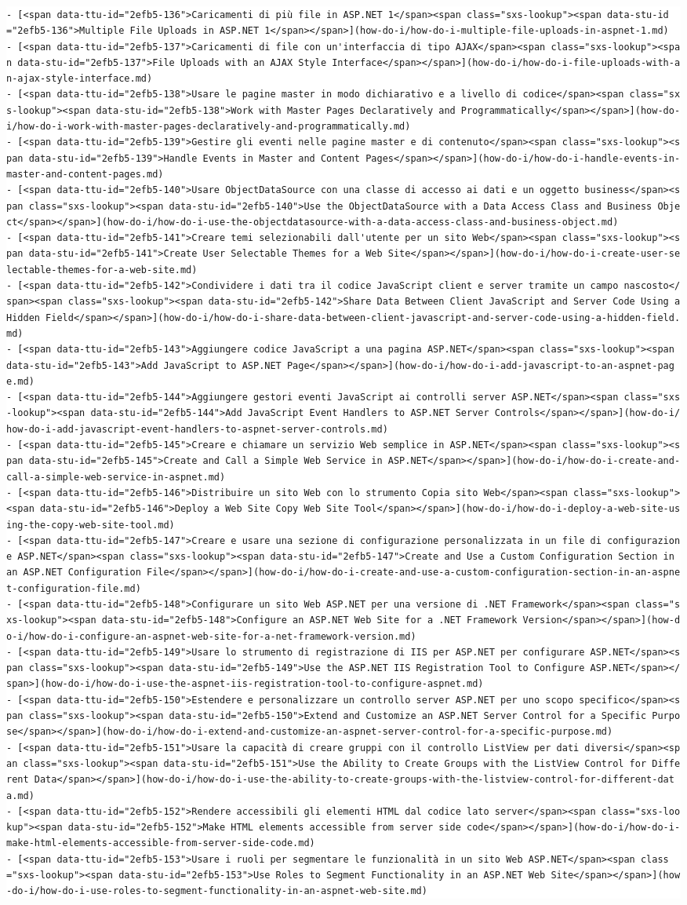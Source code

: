     - [<span data-ttu-id="2efb5-136">Caricamenti di più file in ASP.NET 1</span><span class="sxs-lookup"><span data-stu-id="2efb5-136">Multiple File Uploads in ASP.NET 1</span></span>](how-do-i/how-do-i-multiple-file-uploads-in-aspnet-1.md)
    - [<span data-ttu-id="2efb5-137">Caricamenti di file con un'interfaccia di tipo AJAX</span><span class="sxs-lookup"><span data-stu-id="2efb5-137">File Uploads with an AJAX Style Interface</span></span>](how-do-i/how-do-i-file-uploads-with-an-ajax-style-interface.md)
    - [<span data-ttu-id="2efb5-138">Usare le pagine master in modo dichiarativo e a livello di codice</span><span class="sxs-lookup"><span data-stu-id="2efb5-138">Work with Master Pages Declaratively and Programmatically</span></span>](how-do-i/how-do-i-work-with-master-pages-declaratively-and-programmatically.md)
    - [<span data-ttu-id="2efb5-139">Gestire gli eventi nelle pagine master e di contenuto</span><span class="sxs-lookup"><span data-stu-id="2efb5-139">Handle Events in Master and Content Pages</span></span>](how-do-i/how-do-i-handle-events-in-master-and-content-pages.md)
    - [<span data-ttu-id="2efb5-140">Usare ObjectDataSource con una classe di accesso ai dati e un oggetto business</span><span class="sxs-lookup"><span data-stu-id="2efb5-140">Use the ObjectDataSource with a Data Access Class and Business Object</span></span>](how-do-i/how-do-i-use-the-objectdatasource-with-a-data-access-class-and-business-object.md)
    - [<span data-ttu-id="2efb5-141">Creare temi selezionabili dall'utente per un sito Web</span><span class="sxs-lookup"><span data-stu-id="2efb5-141">Create User Selectable Themes for a Web Site</span></span>](how-do-i/how-do-i-create-user-selectable-themes-for-a-web-site.md)
    - [<span data-ttu-id="2efb5-142">Condividere i dati tra il codice JavaScript client e server tramite un campo nascosto</span><span class="sxs-lookup"><span data-stu-id="2efb5-142">Share Data Between Client JavaScript and Server Code Using a Hidden Field</span></span>](how-do-i/how-do-i-share-data-between-client-javascript-and-server-code-using-a-hidden-field.md)
    - [<span data-ttu-id="2efb5-143">Aggiungere codice JavaScript a una pagina ASP.NET</span><span class="sxs-lookup"><span data-stu-id="2efb5-143">Add JavaScript to ASP.NET Page</span></span>](how-do-i/how-do-i-add-javascript-to-an-aspnet-page.md)
    - [<span data-ttu-id="2efb5-144">Aggiungere gestori eventi JavaScript ai controlli server ASP.NET</span><span class="sxs-lookup"><span data-stu-id="2efb5-144">Add JavaScript Event Handlers to ASP.NET Server Controls</span></span>](how-do-i/how-do-i-add-javascript-event-handlers-to-aspnet-server-controls.md)
    - [<span data-ttu-id="2efb5-145">Creare e chiamare un servizio Web semplice in ASP.NET</span><span class="sxs-lookup"><span data-stu-id="2efb5-145">Create and Call a Simple Web Service in ASP.NET</span></span>](how-do-i/how-do-i-create-and-call-a-simple-web-service-in-aspnet.md)
    - [<span data-ttu-id="2efb5-146">Distribuire un sito Web con lo strumento Copia sito Web</span><span class="sxs-lookup"><span data-stu-id="2efb5-146">Deploy a Web Site Copy Web Site Tool</span></span>](how-do-i/how-do-i-deploy-a-web-site-using-the-copy-web-site-tool.md)
    - [<span data-ttu-id="2efb5-147">Creare e usare una sezione di configurazione personalizzata in un file di configurazione ASP.NET</span><span class="sxs-lookup"><span data-stu-id="2efb5-147">Create and Use a Custom Configuration Section in an ASP.NET Configuration File</span></span>](how-do-i/how-do-i-create-and-use-a-custom-configuration-section-in-an-aspnet-configuration-file.md)
    - [<span data-ttu-id="2efb5-148">Configurare un sito Web ASP.NET per una versione di .NET Framework</span><span class="sxs-lookup"><span data-stu-id="2efb5-148">Configure an ASP.NET Web Site for a .NET Framework Version</span></span>](how-do-i/how-do-i-configure-an-aspnet-web-site-for-a-net-framework-version.md)
    - [<span data-ttu-id="2efb5-149">Usare lo strumento di registrazione di IIS per ASP.NET per configurare ASP.NET</span><span class="sxs-lookup"><span data-stu-id="2efb5-149">Use the ASP.NET IIS Registration Tool to Configure ASP.NET</span></span>](how-do-i/how-do-i-use-the-aspnet-iis-registration-tool-to-configure-aspnet.md)
    - [<span data-ttu-id="2efb5-150">Estendere e personalizzare un controllo server ASP.NET per uno scopo specifico</span><span class="sxs-lookup"><span data-stu-id="2efb5-150">Extend and Customize an ASP.NET Server Control for a Specific Purpose</span></span>](how-do-i/how-do-i-extend-and-customize-an-aspnet-server-control-for-a-specific-purpose.md)
    - [<span data-ttu-id="2efb5-151">Usare la capacità di creare gruppi con il controllo ListView per dati diversi</span><span class="sxs-lookup"><span data-stu-id="2efb5-151">Use the Ability to Create Groups with the ListView Control for Different Data</span></span>](how-do-i/how-do-i-use-the-ability-to-create-groups-with-the-listview-control-for-different-data.md)
    - [<span data-ttu-id="2efb5-152">Rendere accessibili gli elementi HTML dal codice lato server</span><span class="sxs-lookup"><span data-stu-id="2efb5-152">Make HTML elements accessible from server side code</span></span>](how-do-i/how-do-i-make-html-elements-accessible-from-server-side-code.md)
    - [<span data-ttu-id="2efb5-153">Usare i ruoli per segmentare le funzionalità in un sito Web ASP.NET</span><span class="sxs-lookup"><span data-stu-id="2efb5-153">Use Roles to Segment Functionality in an ASP.NET Web Site</span></span>](how-do-i/how-do-i-use-roles-to-segment-functionality-in-an-aspnet-web-site.md)
